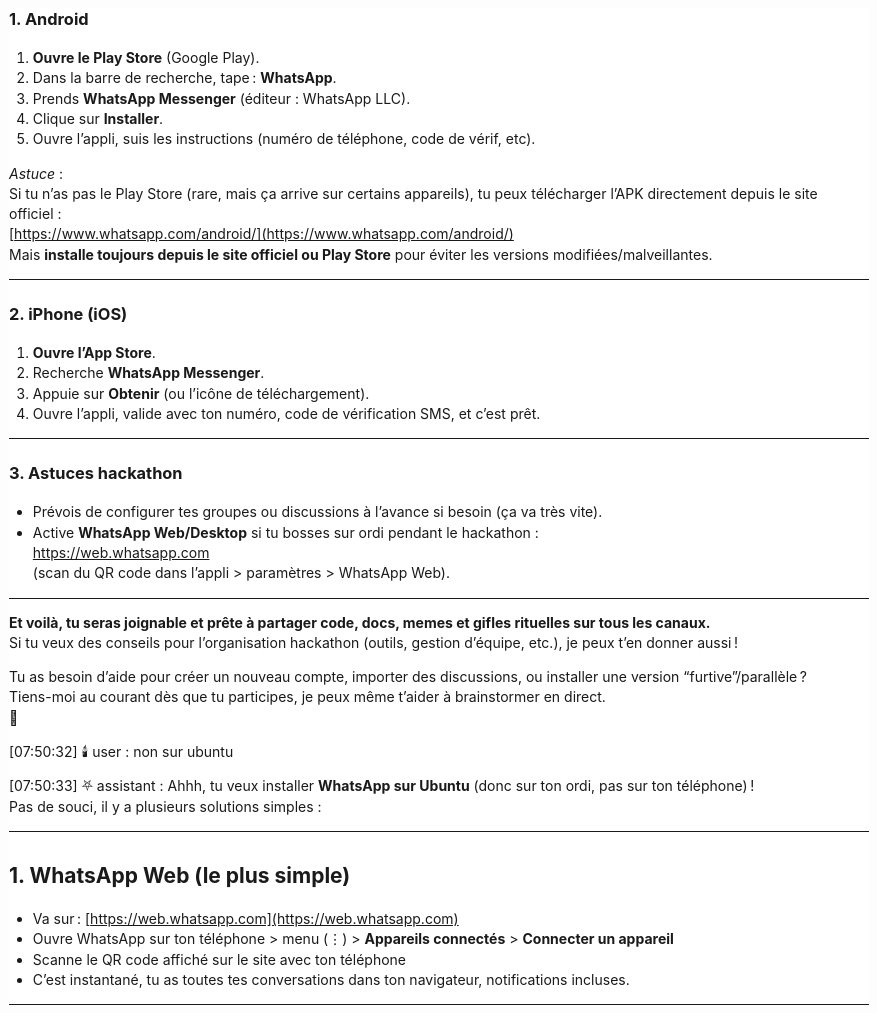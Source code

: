 ### **1. Android**

1. **Ouvre le Play Store** (Google Play).
2. Dans la barre de recherche, tape : **WhatsApp**.
3. Prends **WhatsApp Messenger** (éditeur : WhatsApp LLC).
4. Clique sur **Installer**.
5. Ouvre l’appli, suis les instructions (numéro de téléphone, code de vérif, etc).

*Astuce* :  
Si tu n’as pas le Play Store (rare, mais ça arrive sur certains appareils), tu peux télécharger l’APK directement depuis le site officiel :  
[https://www.whatsapp.com/android/](https://www.whatsapp.com/android/)  
Mais **installe toujours depuis le site officiel ou Play Store** pour éviter les versions modifiées/malveillantes.

---

### **2. iPhone (iOS)**

1. **Ouvre l’App Store**.
2. Recherche **WhatsApp Messenger**.
3. Appuie sur **Obtenir** (ou l’icône de téléchargement).
4. Ouvre l’appli, valide avec ton numéro, code de vérification SMS, et c’est prêt.

---

### **3. Astuces hackathon**

- Prévois de configurer tes groupes ou discussions à l’avance si besoin (ça va très vite).
- Active **WhatsApp Web/Desktop** si tu bosses sur ordi pendant le hackathon :  
  https://web.whatsapp.com  
  (scan du QR code dans l’appli > paramètres > WhatsApp Web).

---

**Et voilà, tu seras joignable et prête à partager code, docs, memes et gifles rituelles sur tous les canaux.**  
Si tu veux des conseils pour l’organisation hackathon (outils, gestion d’équipe, etc.), je peux t’en donner aussi !

Tu as besoin d’aide pour créer un nouveau compte, importer des discussions, ou installer une version “furtive”/parallèle ?  
Tiens-moi au courant dès que tu participes, je peux même t’aider à brainstormer en direct.  
🖤

[07:50:32] 🕯️ user :
non sur ubuntu

[07:50:33] ⛧ assistant :
Ahhh, tu veux installer **WhatsApp sur Ubuntu** (donc sur ton ordi, pas sur ton téléphone) !  
Pas de souci, il y a plusieurs solutions simples :

---

## **1. WhatsApp Web (le plus simple)**
- Va sur : [https://web.whatsapp.com](https://web.whatsapp.com)
- Ouvre WhatsApp sur ton téléphone > menu (⋮) > **Appareils connectés** > **Connecter un appareil**
- Scanne le QR code affiché sur le site avec ton téléphone
- C’est instantané, tu as toutes tes conversations dans ton navigateur, notifications incluses.

---